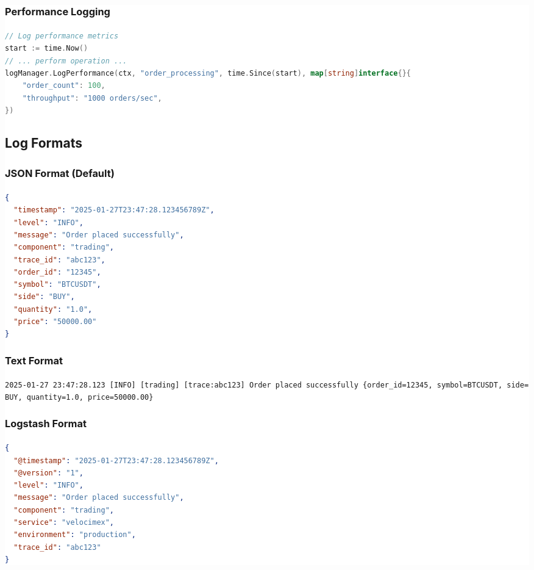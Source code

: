 ### Performance Logging

```go
// Log performance metrics
start := time.Now()
// ... perform operation ...
logManager.LogPerformance(ctx, "order_processing", time.Since(start), map[string]interface{}{
    "order_count": 100,
    "throughput": "1000 orders/sec",
})
```

## Log Formats

### JSON Format (Default)

```json
{
  "timestamp": "2025-01-27T23:47:28.123456789Z",
  "level": "INFO",
  "message": "Order placed successfully",
  "component": "trading",
  "trace_id": "abc123",
  "order_id": "12345",
  "symbol": "BTCUSDT",
  "side": "BUY",
  "quantity": "1.0",
  "price": "50000.00"
}
```

### Text Format

```
2025-01-27 23:47:28.123 [INFO] [trading] [trace:abc123] Order placed successfully {order_id=12345, symbol=BTCUSDT, side=BUY, quantity=1.0, price=50000.00}
```

### Logstash Format

```json
{
  "@timestamp": "2025-01-27T23:47:28.123456789Z",
  "@version": "1",
  "level": "INFO",
  "message": "Order placed successfully",
  "component": "trading",
  "service": "velocimex",
  "environment": "production",
  "trace_id": "abc123"
}
```
